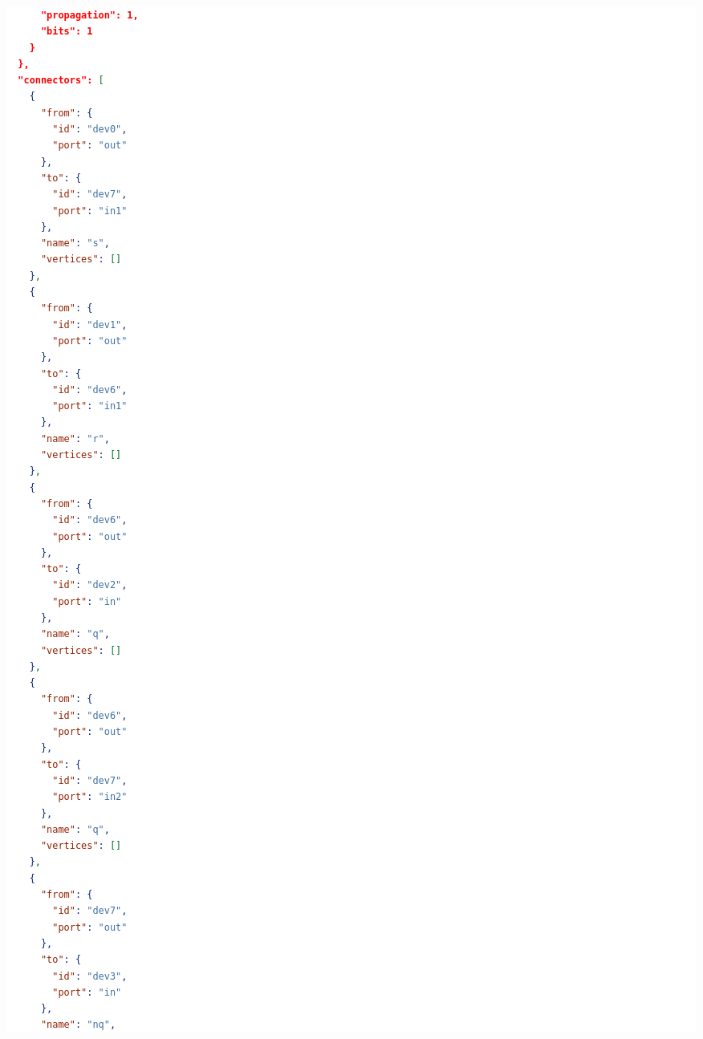 ``` json @DigiSim.evalJson
      "propagation": 1,
      "bits": 1
    }
  },
  "connectors": [
    {
      "from": {
        "id": "dev0",
        "port": "out"
      },
      "to": {
        "id": "dev7",
        "port": "in1"
      },
      "name": "s",
      "vertices": []
    },
    {
      "from": {
        "id": "dev1",
        "port": "out"
      },
      "to": {
        "id": "dev6",
        "port": "in1"
      },
      "name": "r",
      "vertices": []
    },
    {
      "from": {
        "id": "dev6",
        "port": "out"
      },
      "to": {
        "id": "dev2",
        "port": "in"
      },
      "name": "q",
      "vertices": []
    },
    {
      "from": {
        "id": "dev6",
        "port": "out"
      },
      "to": {
        "id": "dev7",
        "port": "in2"
      },
      "name": "q",
      "vertices": []
    },
    {
      "from": {
        "id": "dev7",
        "port": "out"
      },
      "to": {
        "id": "dev3",
        "port": "in"
      },
      "name": "nq",
```
